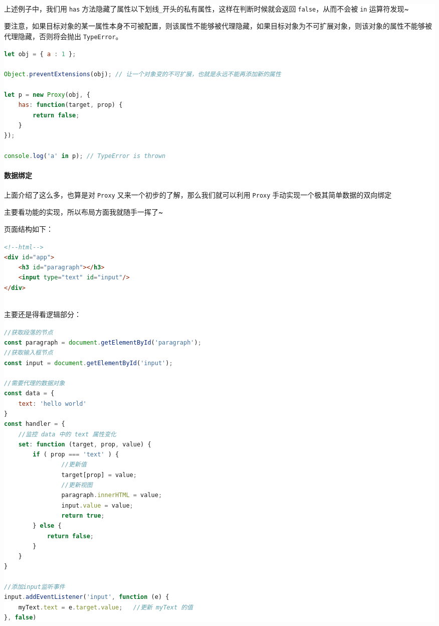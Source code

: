 上述例子中，我们用 `has` 方法隐藏了属性以下划线`_`开头的私有属性，这样在判断时候就会返回 `false`，从而不会被 `in` 运算符发现~

要注意，如果目标对象的某一属性本身不可被配置，则该属性不能够被代理隐藏，如果目标对象为不可扩展对象，则该对象的属性不能够被代理隐藏，否则将会抛出 `TypeError`。

```js
let obj = { a : 1 };

Object.preventExtensions(obj); // 让一个对象变的不可扩展，也就是永远不能再添加新的属性

let p = new Proxy(obj, {
	has: function(target, prop) {
		return false;
	}
});

console.log('a' in p); // TypeError is thrown
```

#### 数据绑定

上面介绍了这么多，也算是对 `Proxy` 又来一个初步的了解，那么我们就可以利用 `Proxy` 手动实现一个极其简单数据的双向绑定

主要看功能的实现，所以布局方面我就随手一挥了~

页面结构如下：

```html
<!--html-->
<div id="app">
    <h3 id="paragraph"></h3>
    <input type="text" id="input"/>
</div>
 
```

主要还是得看逻辑部分：

```js
//获取段落的节点
const paragraph = document.getElementById('paragraph');
//获取输入框节点
const input = document.getElementById('input');
    
//需要代理的数据对象
const data = {
	text: 'hello world'
}
const handler = {
	//监控 data 中的 text 属性变化
	set: function (target, prop, value) {
    	if ( prop === 'text' ) {
                //更新值
                target[prop] = value;
                //更新视图
                paragraph.innerHTML = value;
                input.value = value;
                return true;
    	} else {
    		return false;
    	}
	}
}

//添加input监听事件
input.addEventListener('input', function (e) {
    myText.text = e.target.value;   //更新 myText 的值
}, false)

```